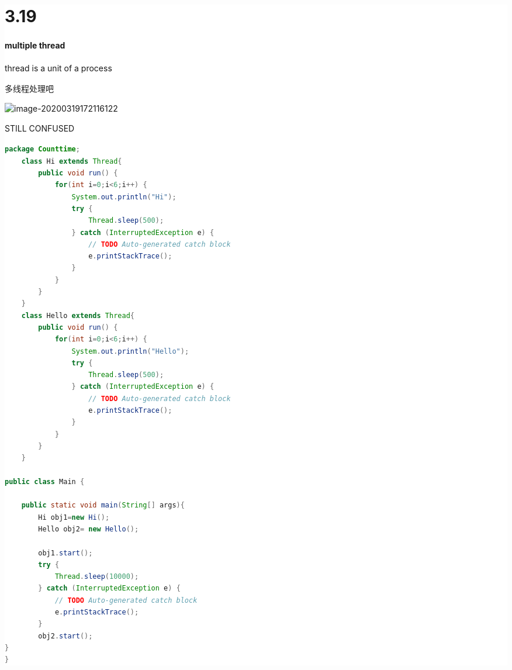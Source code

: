 #  3.19





#### multiple thread

thread is a unit of a process

多线程处理吧

![image-20200319172116122](C:\Users\zbr\AppData\Roaming\Typora\typora-user-images\image-20200319172116122.png)

STILL CONFUSED

```java
package Counttime;
	class Hi extends Thread{
		public void run() {
			for(int i=0;i<6;i++) {
				System.out.println("Hi");
				try {
					Thread.sleep(500);
				} catch (InterruptedException e) {
					// TODO Auto-generated catch block
					e.printStackTrace();
				}
			}
		}
	}
	class Hello extends Thread{
		public void run() {
			for(int i=0;i<6;i++) {
				System.out.println("Hello");
				try {
					Thread.sleep(500);
				} catch (InterruptedException e) {
					// TODO Auto-generated catch block
					e.printStackTrace();
				}
			}
		}
	}

public class Main {
	
	public static void main(String[] args){
		Hi obj1=new Hi();
		Hello obj2= new Hello();
		
		obj1.start();
		try {
			Thread.sleep(10000);
		} catch (InterruptedException e) {
			// TODO Auto-generated catch block
			e.printStackTrace();
		}
		obj2.start();
}
}
```
